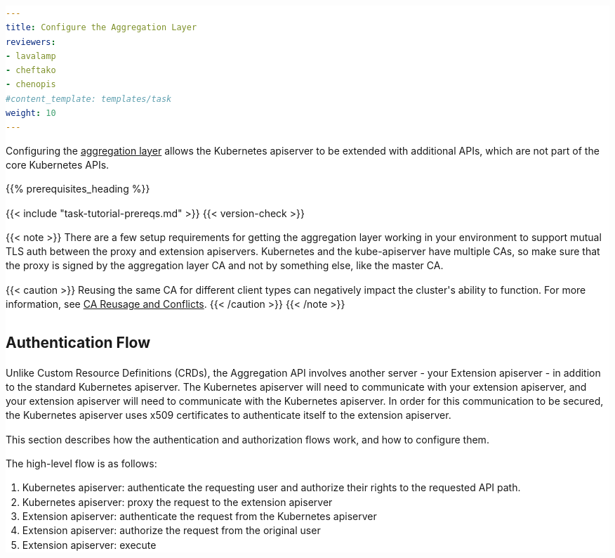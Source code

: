```yaml
---
title: Configure the Aggregation Layer
reviewers:
- lavalamp
- cheftako
- chenopis
#content_template: templates/task
weight: 10
---
```




Configuring the [aggregation layer](/docs/concepts/extend-kubernetes/api-extension/apiserver-aggregation/) allows the Kubernetes apiserver to be extended with additional APIs, which are not part of the core Kubernetes APIs. 



{{% prerequisites_heading %}}

{{< include "task-tutorial-prereqs.md" >}} {{< version-check >}}

{{< note >}}
There are a few setup requirements for getting the aggregation layer working in your environment to support mutual TLS auth between the proxy and extension apiservers. Kubernetes and the kube-apiserver have multiple CAs, so make sure that the proxy is signed by the aggregation layer CA and not by something else, like the master CA. 

{{< caution >}}
Reusing the same CA for different client types can negatively impact the cluster's ability to function. For more information, see [CA Reusage and Conflicts](#ca-reusage-and-conflicts).
{{< /caution >}}
{{< /note >}}





## Authentication Flow

Unlike Custom Resource Definitions (CRDs), the Aggregation API involves another server - your Extension apiserver - in addition to the standard Kubernetes apiserver. The Kubernetes apiserver will need to communicate with your extension apiserver, and your extension apiserver will need to communicate with the Kubernetes apiserver. In order for this communication to be secured, the Kubernetes apiserver uses x509 certificates to authenticate itself to the extension apiserver.

This section describes how the authentication and authorization flows work, and how to configure them.

The high-level flow is as follows:

1. Kubernetes apiserver: authenticate the requesting user and authorize their rights to the requested API path.
2. Kubernetes apiserver: proxy the request to the extension apiserver
3. Extension apiserver: authenticate the request from the Kubernetes apiserver
4. Extension apiserver: authorize the request from the original user
5. Extension apiserver: execute
